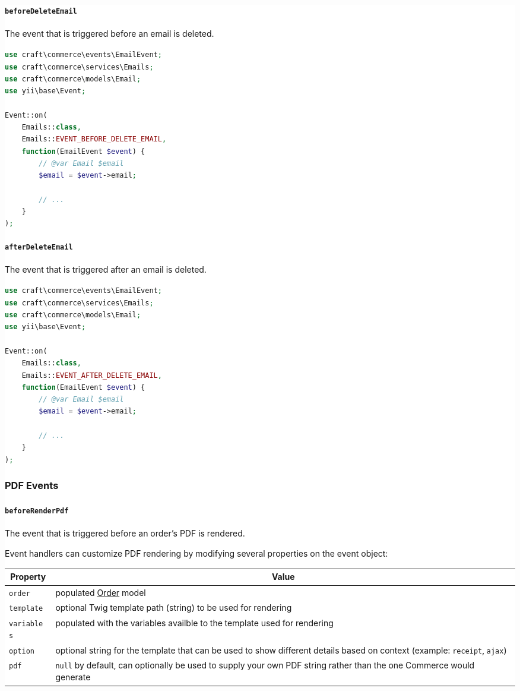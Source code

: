 #### `beforeDeleteEmail`

The event that is triggered before an email is deleted.

```php
use craft\commerce\events\EmailEvent;
use craft\commerce\services\Emails;
use craft\commerce\models\Email;
use yii\base\Event;

Event::on(
    Emails::class,
    Emails::EVENT_BEFORE_DELETE_EMAIL,
    function(EmailEvent $event) {
        // @var Email $email
        $email = $event->email;

        // ...
    }
);
```

#### `afterDeleteEmail`

The event that is triggered after an email is deleted.

```php
use craft\commerce\events\EmailEvent;
use craft\commerce\services\Emails;
use craft\commerce\models\Email;
use yii\base\Event;

Event::on(
    Emails::class,
    Emails::EVENT_AFTER_DELETE_EMAIL,
    function(EmailEvent $event) {
        // @var Email $email
        $email = $event->email;

        // ...
    }
);
```

### PDF Events

#### `beforeRenderPdf`

The event that is triggered before an order’s PDF is rendered.

Event handlers can customize PDF rendering by modifying several properties on the event object:

| Property    | Value                                                                                                                     |
| ----------- | ------------------------------------------------------------------------------------------------------------------------- |
| `order`     | populated [Order](commerce4:craft\commerce\elements\Order) model                                                                |
| `template`  | optional Twig template path (string) to be used for rendering                                                             |
| `variables` | populated with the variables availble to the template used for rendering                                                  |
| `option`    | optional string for the template that can be used to show different details based on context (example: `receipt`, `ajax`) |
| `pdf`       | `null` by default, can optionally be used to supply your own PDF string rather than the one Commerce would generate |
